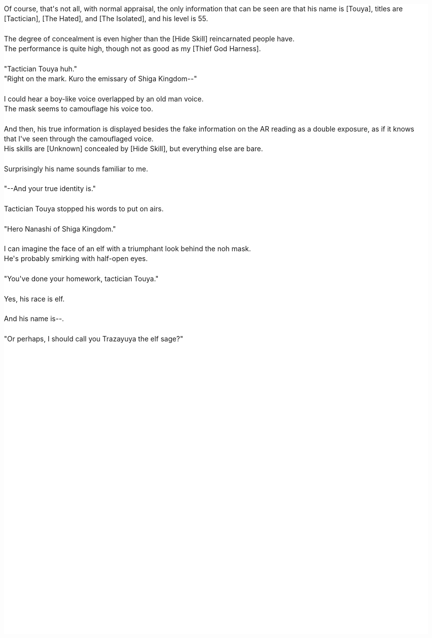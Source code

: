 Of course, that's not all, with normal appraisal, the only information that can be seen are that his name is [Touya], titles are [Tactician], [The Hated], and [The Isolated], and his level is 55.<br/>
<br/>
The degree of concealment is even higher than the [Hide Skill] reincarnated people have.<br/>
The performance is quite high, though not as good as my [Thief God Harness].<br/>
<br/>
"Tactician Touya huh."<br/>
"Right on the mark. Kuro the emissary of Shiga Kingdom--"<br/>
<br/>
I could hear a boy-like voice overlapped by an old man voice.<br/>
The mask seems to camouflage his voice too.<br/>
<br/>
And then, his true information is displayed besides the fake information on the AR reading as a double exposure, as if it knows that I've seen through the camouflaged voice.<br/>
His skills are [Unknown] concealed by [Hide Skill], but everything else are bare.<br/>
<br/>
Surprisingly his name sounds familiar to me.<br/>
<br/>
"--And your true identity is."<br/>
<br/>
Tactician Touya stopped his words to put on airs.<br/>
<br/>
"Hero Nanashi of Shiga Kingdom."<br/>
<br/>
I can imagine the face of an elf with a triumphant look behind the noh mask.<br/>
He's probably smirking with half-open eyes.<br/>
<br/>
"You've done your homework, tactician Touya."<br/>
<br/>
Yes, his race is elf.<br/>
<br/>
And his name is--.<br/>
<br/>
"Or perhaps, I should call you Trazayuya the elf sage?"<br/>
<br/>
<br/>
<br/>
<br/>
<br/>
<br/>
<br/>
<br/>
<br/>
<br/>
<br/>
<br/>
<br/>
<br/>
<br/>
<br/>
<br/>
<br/>
<br/>
<br/>
<br/>
<br/>
<br/>
<br/>
<br/>
<br/>
<br/>
<br/>
<br/>